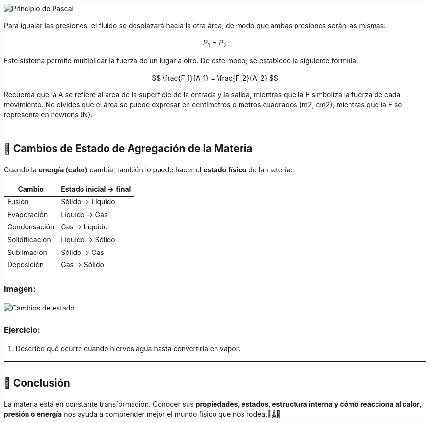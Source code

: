 ![Principio de Pascal](./imagenes/fisica/20-principio_pascal.png)

Para igualar las presiones, el fluido se desplazará hacia la otra área, de modo que ambas presiones serán las mismas:

$$ P_1 = P_2 $$

Este sistema permite multiplicar la fuerza de un lugar a otro. De este modo, se establece la siguiente fórmula:

$$ \frac{F_1}{A_1} = \frac{F_2}{A_2} $$

Recuerda que la A se refiere al área de la superficie de la entrada y la salida, mientras que la F simboliza la fuerza de cada movimiento. No olvides que el área se puede expresar en centímetros o metros cuadrados (m2, cm2), mientras que la F se representa en newtons (N).

---
## <span id="cambios_materia">🔁 Cambios de Estado de Agregación de la Materia</span>

Cuando la **energía (calor)** cambia, también lo puede hacer el **estado físico** de la materia:

| Cambio | Estado inicial → final |
|--------|--------------------------|
| Fusión | Sólido → Líquido         |
| Evaporación | Líquido → Gas      |
| Condensación | Gas → Líquido     |
| Solidificación | Líquido → Sólido|
| Sublimación | Sólido → Gas       |
| Deposición | Gas → Sólido        |

### Imagen:
![Cambios de estado](./imagenes/fisica/21-estados_materia.png)

### Ejercicio:
1. Describe qué ocurre cuando hierves agua hasta convertirla en vapor.

---
## 🧠 Conclusión
La materia está en constante transformación. Conocer sus **propiedades, estados, estructura interna y cómo reacciona al calor, presión o energía** nos ayuda a comprender mejor el mundo físico que nos rodea.🔬🌡️📘
